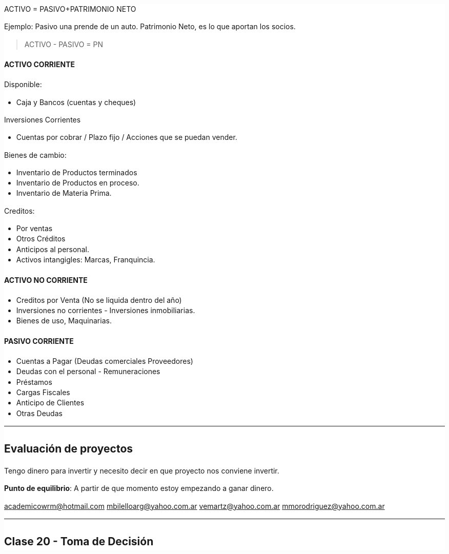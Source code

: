 ACTIVO = PASIVO+PATRIMONIO NETO

Ejemplo: Pasivo una prende de un auto. Patrimonio Neto, es lo que aportan los socios.

> ACTIVO - PASIVO = PN

#### ACTIVO CORRIENTE
Disponible:
- Caja y Bancos (cuentas y cheques)

Inversiones Corrientes
- Cuentas por cobrar / Plazo fijo / Acciones que se puedan vender.

Bienes de cambio:
- Inventario de Productos terminados
- Inventario de Productos en proceso.
- Inventario de Materia Prima.

Creditos:
- Por ventas
- Otros Créditos
- Anticipos al personal.
- Activos intangigles: Marcas, Franquincia.

#### ACTIVO NO CORRIENTE
- Creditos por Venta (No se liquida dentro del año)
- Inversiones no corrientes - Inversiones inmobiliarias.
- Bienes de uso, Maquinarias.

#### PASIVO CORRIENTE
- Cuentas a Pagar (Deudas comerciales Proveedores)
- Deudas con el personal - Remuneraciones
- Préstamos
- Cargas Fiscales
- Anticipo de Clientes
- Otras Deudas

---
## Evaluación de proyectos

Tengo dinero para invertir y necesito decir en que proyecto nos conviene invertir.

**Punto de equilibrio**: A partir de que momento estoy empezando a ganar dinero.



academicowrm@hotmail.com 
mbilelloarg@yahoo.com.ar 
vemartz@yahoo.com.ar 
mmorodriguez@yahoo.com.ar

---

## Clase 20 - Toma de Decisión 

